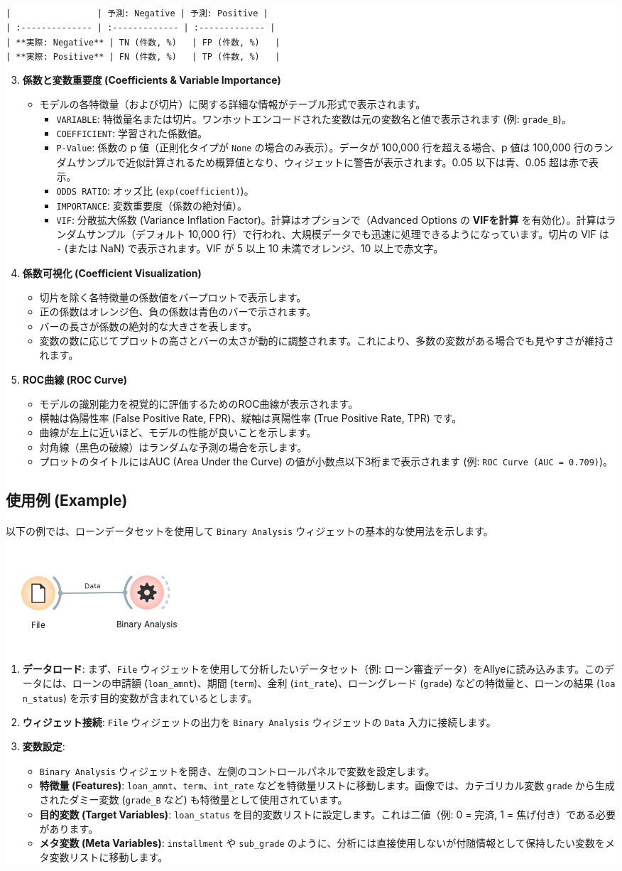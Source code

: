     |                 | 予測: Negative | 予測: Positive |
    | :-------------- | :------------- | :------------- |
    | **実際: Negative** | TN (件数, %)   | FP (件数, %)   |
    | **実際: Positive** | FN (件数, %)   | TP (件数, %)   |

3.  **係数と変数重要度 (Coefficients & Variable Importance)**
    *   モデルの各特徴量（および切片）に関する詳細な情報がテーブル形式で表示されます。
        *   `VARIABLE`: 特徴量名または切片。ワンホットエンコードされた変数は元の変数名と値で表示されます (例: `grade_B`)。
        *   `COEFFICIENT`: 学習された係数値。
        *   `P-Value`: 係数の p 値（正則化タイプが `None` の場合のみ表示）。データが 100,000 行を超える場合、p 値は 100,000 行のランダムサンプルで近似計算されるため概算値となり、ウィジェットに警告が表示されます。0.05 以下は青、0.05 超は赤で表示。
        *   `ODDS RATIO`: オッズ比 (`exp(coefficient)`)。
        *   `IMPORTANCE`: 変数重要度（係数の絶対値）。
        *   `VIF`: 分散拡大係数 (Variance Inflation Factor)。計算はオプションで（Advanced Options の **VIFを計算** を有効化）。計算はランダムサンプル（デフォルト 10,000 行）で行われ、大規模データでも迅速に処理できるようになっています。切片の VIF は `-` (または NaN) で表示されます。VIF が 5 以上 10 未満でオレンジ、10 以上で赤文字。

4.  **係数可視化 (Coefficient Visualization)**
    *   切片を除く各特徴量の係数値をバープロットで表示します。
    *   正の係数はオレンジ色、負の係数は青色のバーで示されます。
    *   バーの長さが係数の絶対的な大きさを表します。
    *   変数の数に応じてプロットの高さとバーの太さが動的に調整されます。これにより、多数の変数がある場合でも見やすさが維持されます。

5.  **ROC曲線 (ROC Curve)**
    *   モデルの識別能力を視覚的に評価するためのROC曲線が表示されます。
    *   横軸は偽陽性率 (False Positive Rate, FPR)、縦軸は真陽性率 (True Positive Rate, TPR) です。
    *   曲線が左上に近いほど、モデルの性能が良いことを示します。
    *   対角線（黒色の破線）はランダムな予測の場合を示します。
    *   プロットのタイトルにはAUC (Area Under the Curve) の値が小数点以下3桁まで表示されます (例: `ROC Curve (AUC = 0.709)`)。

## 使用例 (Example)

以下の例では、ローンデータセットを使用して `Binary Analysis` ウィジェットの基本的な使用法を示します。

![Binary Analysis ウィジェットの使用例](./imgs/BinaryAnalysis_flow.png)

1.  **データロード**: まず、`File` ウィジェットを使用して分析したいデータセット（例: ローン審査データ）をAllyeに読み込みます。このデータには、ローンの申請額 (`loan_amnt`)、期間 (`term`)、金利 (`int_rate`)、ローングレード (`grade`) などの特徴量と、ローンの結果 (`loan_status`) を示す目的変数が含まれているとします。

2.  **ウィジェット接続**: `File` ウィジェットの出力を `Binary Analysis` ウィジェットの `Data` 入力に接続します。

3.  **変数設定**:
    *   `Binary Analysis` ウィジェットを開き、左側のコントロールパネルで変数を設定します。
    *   **特徴量 (Features)**: `loan_amnt`、`term`、`int_rate` などを特徴量リストに移動します。画像では、カテゴリカル変数 `grade` から生成されたダミー変数 (`grade_B` など) も特徴量として使用されています。
    *   **目的変数 (Target Variables)**: `loan_status` を目的変数リストに設定します。これは二値（例: 0 = 完済, 1 = 焦げ付き）である必要があります。
    *   **メタ変数 (Meta Variables)**: `installment` や `sub_grade` のように、分析には直接使用しないが付随情報として保持したい変数をメタ変数リストに移動します。
